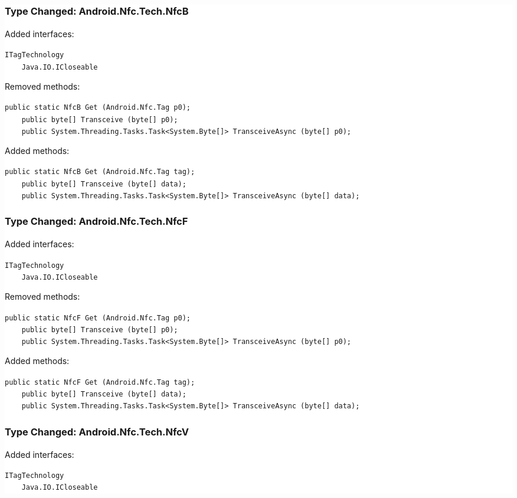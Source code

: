 ### Type Changed: Android.Nfc.Tech.NfcB

Added interfaces:

```
ITagTechnology
	Java.IO.ICloseable
```

Removed methods:

```
public static NfcB Get (Android.Nfc.Tag p0);
	public byte[] Transceive (byte[] p0);
	public System.Threading.Tasks.Task<System.Byte[]> TransceiveAsync (byte[] p0);
```

Added methods:

```
public static NfcB Get (Android.Nfc.Tag tag);
	public byte[] Transceive (byte[] data);
	public System.Threading.Tasks.Task<System.Byte[]> TransceiveAsync (byte[] data);
```

### Type Changed: Android.Nfc.Tech.NfcF

Added interfaces:

```
ITagTechnology
	Java.IO.ICloseable
```

Removed methods:

```
public static NfcF Get (Android.Nfc.Tag p0);
	public byte[] Transceive (byte[] p0);
	public System.Threading.Tasks.Task<System.Byte[]> TransceiveAsync (byte[] p0);
```

Added methods:

```
public static NfcF Get (Android.Nfc.Tag tag);
	public byte[] Transceive (byte[] data);
	public System.Threading.Tasks.Task<System.Byte[]> TransceiveAsync (byte[] data);
```

### Type Changed: Android.Nfc.Tech.NfcV

Added interfaces:

```
ITagTechnology
	Java.IO.ICloseable
```
